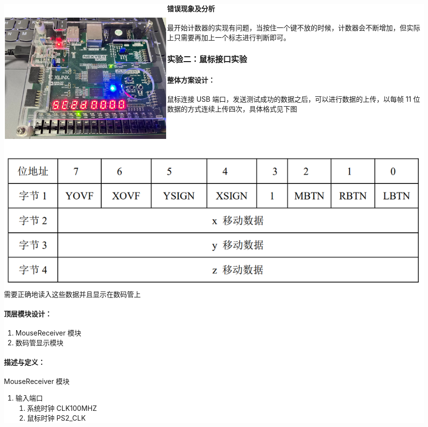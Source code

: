 <div style="float:left;border:solid 1px 000;margin:2px;"><img src="17.png"  width="330" height="300" ></div>

#### 错误现象及分析
最开始计数器的实现有问题，当按住一个键不放的时候，计数器会不断增加，但实际上只需要再加上一个标志进行判断即可。
### 实验二：鼠标接口实验
#### 整体方案设计：
鼠标连接 USB 端口，发送测试成功的数据之后，可以进行数据的上传，以每帧 11 位数据的方式连续上传四次，具体格式见下图![](29.png)需要正确地读入这些数据并且显示在数码管上
#### 顶层模块设计：
1. MouseReceiver 模块
2. 数码管显示模块
#### 描述与定义：
MouseReceiver 模块
1. 输入端口
   1. 系统时钟 CLK100MHZ
   2. 鼠标时钟 PS2_CLK